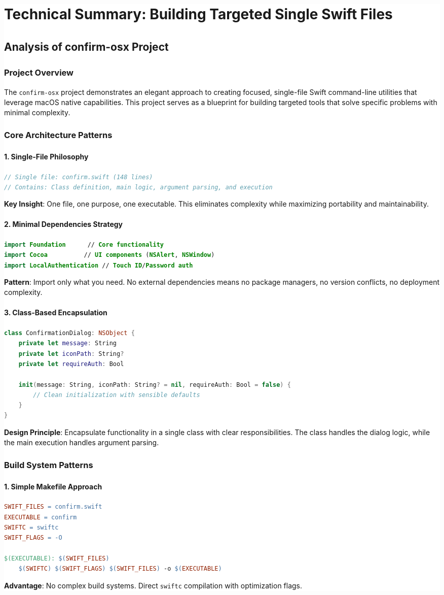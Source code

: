 # Technical Summary: Building Targeted Single Swift Files
## Analysis of confirm-osx Project

### Project Overview
The `confirm-osx` project demonstrates an elegant approach to creating focused, single-file Swift command-line utilities that leverage macOS native capabilities. This project serves as a blueprint for building targeted tools that solve specific problems with minimal complexity.

### Core Architecture Patterns

#### 1. **Single-File Philosophy**
```swift
// Single file: confirm.swift (148 lines)
// Contains: Class definition, main logic, argument parsing, and execution
```
**Key Insight**: One file, one purpose, one executable. This eliminates complexity while maximizing portability and maintainability.

#### 2. **Minimal Dependencies Strategy**
```swift
import Foundation      // Core functionality
import Cocoa          // UI components (NSAlert, NSWindow)
import LocalAuthentication // Touch ID/Password auth
```
**Pattern**: Import only what you need. No external dependencies means no package managers, no version conflicts, no deployment complexity.

#### 3. **Class-Based Encapsulation**
```swift
class ConfirmationDialog: NSObject {
    private let message: String
    private let iconPath: String?
    private let requireAuth: Bool
    
    init(message: String, iconPath: String? = nil, requireAuth: Bool = false) {
        // Clean initialization with sensible defaults
    }
}
```
**Design Principle**: Encapsulate functionality in a single class with clear responsibilities. The class handles the dialog logic, while the main execution handles argument parsing.

### Build System Patterns

#### 1. **Simple Makefile Approach**
```makefile
SWIFT_FILES = confirm.swift
EXECUTABLE = confirm
SWIFTC = swiftc
SWIFT_FLAGS = -O

$(EXECUTABLE): $(SWIFT_FILES)
	$(SWIFTC) $(SWIFT_FLAGS) $(SWIFT_FILES) -o $(EXECUTABLE)
```
**Advantage**: No complex build systems. Direct `swiftc` compilation with optimization flags.

